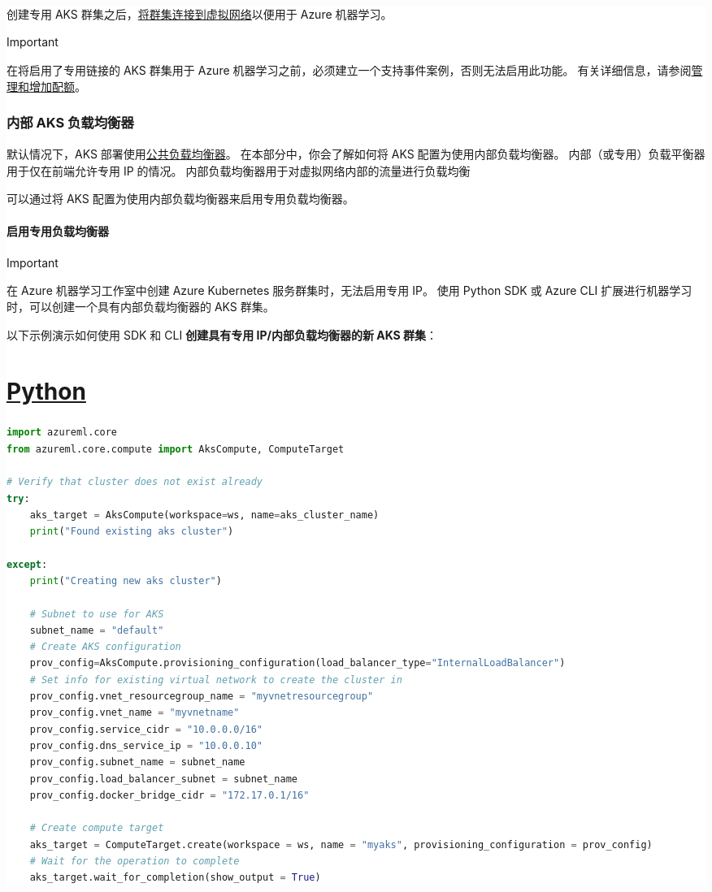创建专用 AKS 群集之后，[将群集连接到虚拟网络](how-to-create-attach-kubernetes.md)以便用于 Azure 机器学习。

> [!IMPORTANT]
> 在将启用了专用链接的 AKS 群集用于 Azure 机器学习之前，必须建立一个支持事件案例，否则无法启用此功能。 有关详细信息，请参阅[管理和增加配额](how-to-manage-quotas.md#private-endpoint-and-private-dns-quota-increases)。

### <a name="internal-aks-load-balancer"></a>内部 AKS 负载均衡器

默认情况下，AKS 部署使用[公共负载均衡器](../aks/load-balancer-standard.md)。 在本部分中，你会了解如何将 AKS 配置为使用内部负载均衡器。 内部（或专用）负载平衡器用于仅在前端允许专用 IP 的情况。 内部负载均衡器用于对虚拟网络内部的流量进行负载均衡

可以通过将 AKS 配置为使用内部负载均衡器来启用专用负载均衡器。 

#### <a name="enable-private-load-balancer"></a>启用专用负载均衡器

> [!IMPORTANT]
> 在 Azure 机器学习工作室中创建 Azure Kubernetes 服务群集时，无法启用专用 IP。 使用 Python SDK 或 Azure CLI 扩展进行机器学习时，可以创建一个具有内部负载均衡器的 AKS 群集。

以下示例演示如何使用 SDK 和 CLI __创建具有专用 IP/内部负载均衡器的新 AKS 群集__：

# <a name="python"></a>[Python](#tab/python)

```python
import azureml.core
from azureml.core.compute import AksCompute, ComputeTarget

# Verify that cluster does not exist already
try:
    aks_target = AksCompute(workspace=ws, name=aks_cluster_name)
    print("Found existing aks cluster")

except:
    print("Creating new aks cluster")

    # Subnet to use for AKS
    subnet_name = "default"
    # Create AKS configuration
    prov_config=AksCompute.provisioning_configuration(load_balancer_type="InternalLoadBalancer")
    # Set info for existing virtual network to create the cluster in
    prov_config.vnet_resourcegroup_name = "myvnetresourcegroup"
    prov_config.vnet_name = "myvnetname"
    prov_config.service_cidr = "10.0.0.0/16"
    prov_config.dns_service_ip = "10.0.0.10"
    prov_config.subnet_name = subnet_name
    prov_config.load_balancer_subnet = subnet_name
    prov_config.docker_bridge_cidr = "172.17.0.1/16"

    # Create compute target
    aks_target = ComputeTarget.create(workspace = ws, name = "myaks", provisioning_configuration = prov_config)
    # Wait for the operation to complete
    aks_target.wait_for_completion(show_output = True)
```
